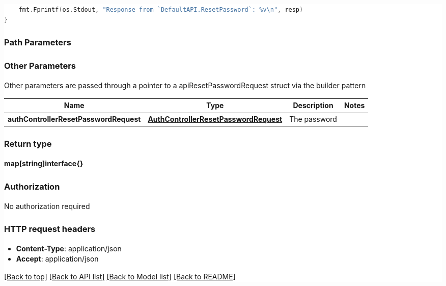 ```go
	fmt.Fprintf(os.Stdout, "Response from `DefaultAPI.ResetPassword`: %v\n", resp)
}
```

### Path Parameters



### Other Parameters

Other parameters are passed through a pointer to a apiResetPasswordRequest struct via the builder pattern


Name | Type | Description  | Notes
------------- | ------------- | ------------- | -------------
 **authControllerResetPasswordRequest** | [**AuthControllerResetPasswordRequest**](AuthControllerResetPasswordRequest.md) | The password | 

### Return type

**map[string]interface{}**

### Authorization

No authorization required

### HTTP request headers

- **Content-Type**: application/json
- **Accept**: application/json

[[Back to top]](#) [[Back to API list]](../README.md#documentation-for-api-endpoints)
[[Back to Model list]](../README.md#documentation-for-models)
[[Back to README]](../README.md)


